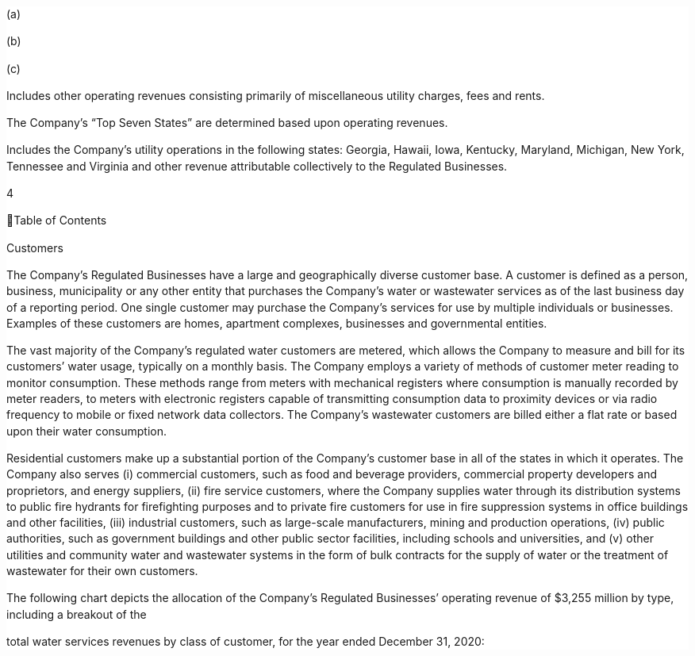 (a)

(b)

(c)

Includes other operating revenues consisting primarily of miscellaneous utility charges, fees and rents.

The Company’s “Top Seven States” are determined based upon operating revenues.

Includes  the  Company’s  utility  operations  in  the  following  states:  Georgia,  Hawaii,  Iowa,  Kentucky,  Maryland,  Michigan,  New  York,  Tennessee  and  Virginia  and  other  revenue
attributable collectively to the Regulated Businesses.

4

Table of Contents

Customers

The Company’s Regulated Businesses have a large and geographically diverse customer base. A customer is defined as a person, business, municipality or
any other entity that purchases the Company’s water or wastewater services as of the last business day of a reporting period. One single customer may purchase the
Company’s services for use by multiple individuals or businesses. Examples of these customers are homes, apartment complexes, businesses and governmental
entities.

The vast majority of the Company’s regulated water customers are metered, which allows the Company to measure and bill for its customers’ water usage,
typically on a monthly basis. The Company employs a variety of methods of customer meter reading to monitor consumption. These methods range from meters
with mechanical registers where consumption is manually recorded by meter readers, to meters with electronic registers capable of transmitting consumption data
to proximity devices or via radio frequency to mobile or fixed network data collectors. The Company’s wastewater customers are billed either a flat rate or based
upon their water consumption.

Residential customers make up a substantial portion of the Company’s customer base in all of the states in which it operates. The Company also serves (i)
commercial  customers,  such as food and beverage  providers,  commercial  property developers  and proprietors,  and energy suppliers,  (ii) fire  service  customers,
where the Company supplies water through its distribution systems to public fire hydrants for firefighting purposes and to private fire customers for use in fire
suppression systems  in office  buildings and other facilities,  (iii)  industrial  customers,  such as large-scale  manufacturers,  mining  and production  operations,  (iv)
public authorities, such as government buildings and other public sector facilities, including schools and universities, and (v) other utilities and community water
and wastewater systems in the form of bulk contracts for the supply of water or the treatment of wastewater for their own customers.

The following chart depicts the allocation of the Company’s Regulated Businesses’ operating revenue of $3,255 million by type, including a breakout of the

total water services revenues by class of customer, for the year ended December 31, 2020:
